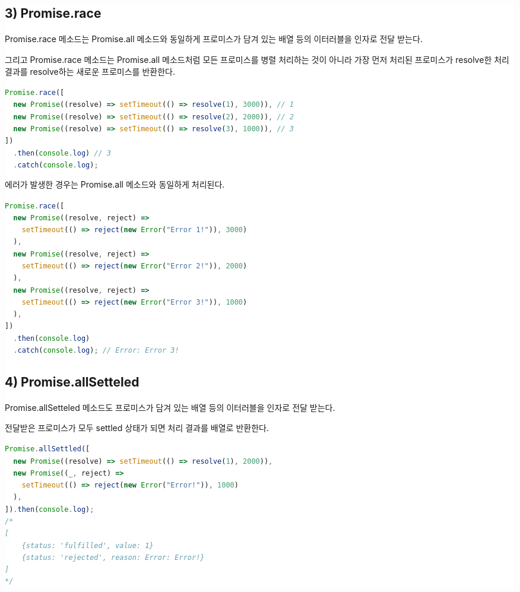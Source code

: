 ## **3) Promise.race**

Promise.race 메소드는 Promise.all 메소드와 동일하게 프로미스가 담겨 있는 배열 등의 이터러블을 인자로 전달 받는다.

그리고 Promise.race 메소드는 Promise.all 메소드처럼 모든 프로미스를 병렬 처리하는 것이 아니라 가장 먼저 처리된 프로미스가 resolve한 처리 결과를 resolve하는 새로운 프로미스를 반환한다.

```jsx
Promise.race([
  new Promise((resolve) => setTimeout(() => resolve(1), 3000)), // 1
  new Promise((resolve) => setTimeout(() => resolve(2), 2000)), // 2
  new Promise((resolve) => setTimeout(() => resolve(3), 1000)), // 3
])
  .then(console.log) // 3
  .catch(console.log);
```

에러가 발생한 경우는 Promise.all 메소드와 동일하게 처리된다.

```jsx
Promise.race([
  new Promise((resolve, reject) =>
    setTimeout(() => reject(new Error("Error 1!")), 3000)
  ),
  new Promise((resolve, reject) =>
    setTimeout(() => reject(new Error("Error 2!")), 2000)
  ),
  new Promise((resolve, reject) =>
    setTimeout(() => reject(new Error("Error 3!")), 1000)
  ),
])
  .then(console.log)
  .catch(console.log); // Error: Error 3!
```

## 4) Promise.allSetteled

Promise.allSetteled 메소드도 프로미스가 담겨 있는 배열 등의 이터러블을 인자로 전달 받는다.

전달받은 프로미스가 모두 settled 상태가 되면 처리 결과를 배열로 반환한다.

```jsx
Promise.allSettled([
  new Promise((resolve) => setTimeout(() => resolve(1), 2000)),
  new Promise((_, reject) =>
    setTimeout(() => reject(new Error("Error!")), 1000)
  ),
]).then(console.log);
/*
[
	{status: 'fulfilled', value: 1} 
	{status: 'rejected', reason: Error: Error!}
]
*/
```
